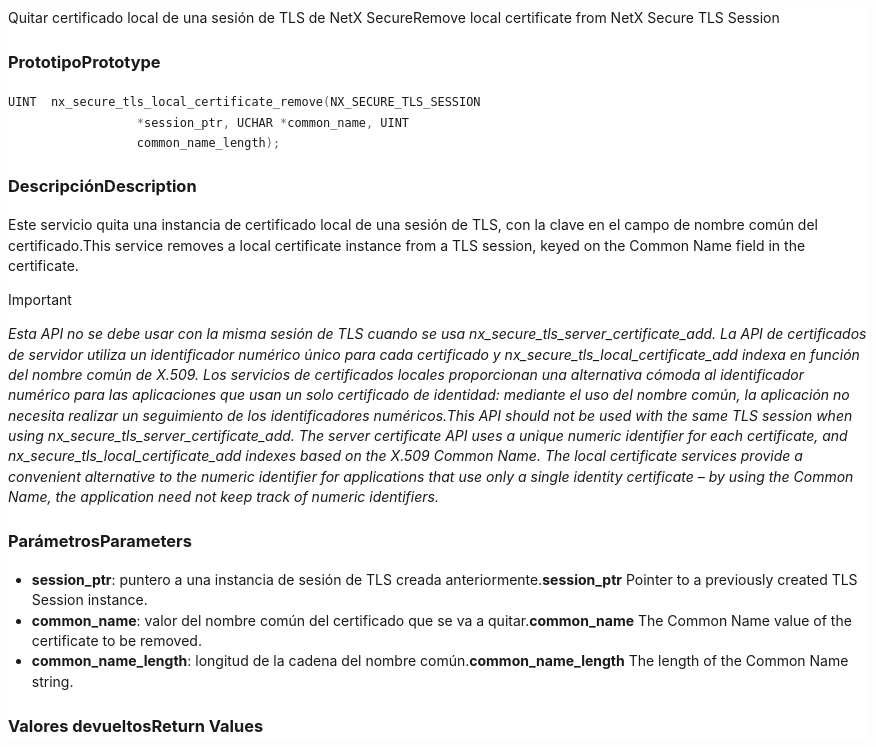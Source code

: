 <span data-ttu-id="906d8-384">Quitar certificado local de una sesión de TLS de NetX Secure</span><span class="sxs-lookup"><span data-stu-id="906d8-384">Remove local certificate from NetX Secure TLS Session</span></span>

### <a name="prototype"></a><span data-ttu-id="906d8-385">Prototipo</span><span class="sxs-lookup"><span data-stu-id="906d8-385">Prototype</span></span>

```C
UINT  nx_secure_tls_local_certificate_remove(NX_SECURE_TLS_SESSION
                  *session_ptr, UCHAR *common_name, UINT
                  common_name_length);
```

### <a name="description"></a><span data-ttu-id="906d8-386">Descripción</span><span class="sxs-lookup"><span data-stu-id="906d8-386">Description</span></span>

<span data-ttu-id="906d8-387">Este servicio quita una instancia de certificado local de una sesión de TLS, con la clave en el campo de nombre común del certificado.</span><span class="sxs-lookup"><span data-stu-id="906d8-387">This service removes a local certificate instance from a TLS session, keyed on the Common Name field in the certificate.</span></span>

> [!IMPORTANT]
> <span data-ttu-id="906d8-388">*Esta API no se debe usar con la misma sesión de TLS cuando se usa nx_secure_tls_server_certificate_add. La API de certificados de servidor utiliza un identificador numérico único para cada certificado y nx_secure_tls_local_certificate_add indexa en función del nombre común de X.509. Los servicios de certificados locales proporcionan una alternativa cómoda al identificador numérico para las aplicaciones que usan un solo certificado de identidad: mediante el uso del nombre común, la aplicación no necesita realizar un seguimiento de los identificadores numéricos.*</span><span class="sxs-lookup"><span data-stu-id="906d8-388">*This API should not be used with the same TLS session when using nx_secure_tls_server_certificate_add. The server certificate API uses a unique numeric identifier for each certificate, and nx_secure_tls_local_certificate_add indexes based on the X.509 Common Name. The local certificate services provide a convenient alternative to the numeric identifier for applications that use only a single identity certificate – by using the Common Name, the application need not keep track of numeric identifiers.*</span></span>

### <a name="parameters"></a><span data-ttu-id="906d8-389">Parámetros</span><span class="sxs-lookup"><span data-stu-id="906d8-389">Parameters</span></span>

- <span data-ttu-id="906d8-390">**session_ptr**: puntero a una instancia de sesión de TLS creada anteriormente.</span><span class="sxs-lookup"><span data-stu-id="906d8-390">**session_ptr** Pointer to a previously created TLS Session instance.</span></span>
- <span data-ttu-id="906d8-391">**common_name**: valor del nombre común del certificado que se va a quitar.</span><span class="sxs-lookup"><span data-stu-id="906d8-391">**common_name** The Common Name value of the certificate to be removed.</span></span>
- <span data-ttu-id="906d8-392">**common_name_length**: longitud de la cadena del nombre común.</span><span class="sxs-lookup"><span data-stu-id="906d8-392">**common_name_length** The length of the Common Name string.</span></span>

### <a name="return-values"></a><span data-ttu-id="906d8-393">Valores devueltos</span><span class="sxs-lookup"><span data-stu-id="906d8-393">Return Values</span></span>
